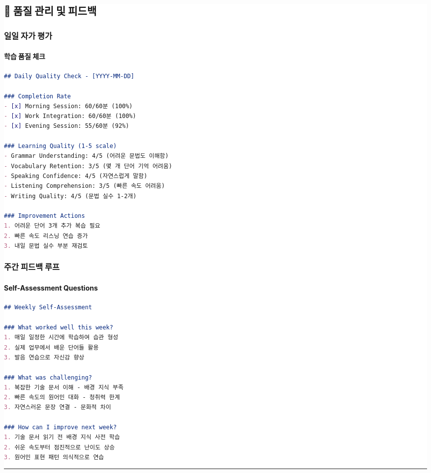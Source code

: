 
## 🔄 품질 관리 및 피드백

### 일일 자가 평가

#### 학습 품질 체크
```markdown
## Daily Quality Check - [YYYY-MM-DD]

### Completion Rate
- [x] Morning Session: 60/60분 (100%)
- [x] Work Integration: 60/60분 (100%)  
- [x] Evening Session: 55/60분 (92%)

### Learning Quality (1-5 scale)
- Grammar Understanding: 4/5 (어려운 문법도 이해함)
- Vocabulary Retention: 3/5 (몇 개 단어 기억 어려움)
- Speaking Confidence: 4/5 (자연스럽게 말함)
- Listening Comprehension: 3/5 (빠른 속도 어려움)
- Writing Quality: 4/5 (문법 실수 1-2개)

### Improvement Actions
1. 어려운 단어 3개 추가 복습 필요
2. 빠른 속도 리스닝 연습 증가
3. 내일 문법 실수 부분 재검토
```

### 주간 피드백 루프

#### Self-Assessment Questions
```markdown
## Weekly Self-Assessment

### What worked well this week?
1. 매일 일정한 시간에 학습하여 습관 형성
2. 실제 업무에서 배운 단어들 활용
3. 발음 연습으로 자신감 향상

### What was challenging?
1. 복잡한 기술 문서 이해 - 배경 지식 부족
2. 빠른 속도의 원어민 대화 - 청취력 한계
3. 자연스러운 문장 연결 - 문화적 차이

### How can I improve next week?
1. 기술 문서 읽기 전 배경 지식 사전 학습
2. 쉬운 속도부터 점진적으로 난이도 상승
3. 원어민 표현 패턴 의식적으로 연습
```

---
